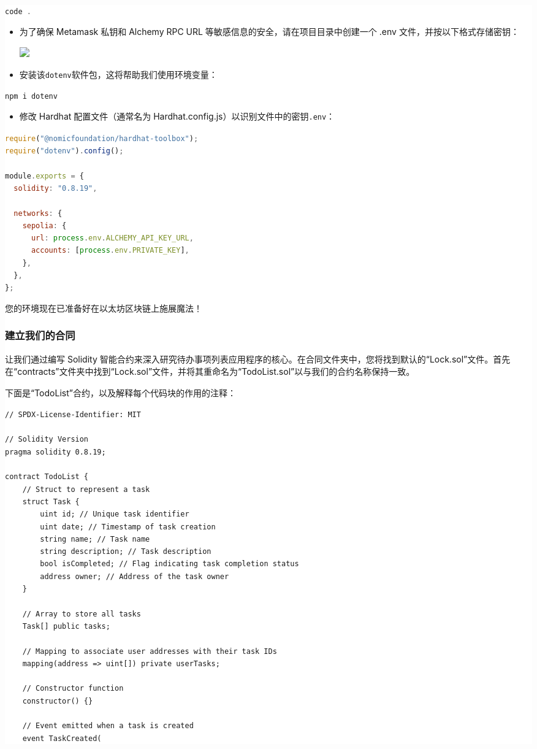 ```powershell
code .
```

- 为了确保 Metamask 私钥和 Alchemy RPC URL 等敏感信息的安全，请在项目目录中创建一个 .env 文件，并按以下格式存储密钥：

  ![](https://hicoldcat.oss-cn-hangzhou.aliyuncs.com/img/20231011215251.png)

- 安装该`dotenv`软件包，这将帮助我们使用环境变量：

```powershell
npm i dotenv
```

- 修改 Hardhat 配置文件（通常名为 Hardhat.config.js）以识别文件中的密钥`.env`：

```javascript
require("@nomicfoundation/hardhat-toolbox");
require("dotenv").config();

module.exports = {
  solidity: "0.8.19",

  networks: {
    sepolia: {
      url: process.env.ALCHEMY_API_KEY_URL,
      accounts: [process.env.PRIVATE_KEY],
    },
  },
};
```

您的环境现在已准备好在以太坊区块链上施展魔法！

### 建立我们的合同

让我们通过编写 Solidity 智能合约来深入研究待办事项列表应用程序的核心。在合同文件夹中，您将找到默认的“Lock.sol”文件。首先在“contracts”文件夹中找到“Lock.sol”文件，并将其重命名为“TodoList.sol”以与我们的合约名称保持一致。

下面是“TodoList”合约，以及解释每个代码块的作用的注释：

```solidity
// SPDX-License-Identifier: MIT

// Solidity Version
pragma solidity 0.8.19;

contract TodoList {
    // Struct to represent a task
    struct Task {
        uint id; // Unique task identifier
        uint date; // Timestamp of task creation
        string name; // Task name
        string description; // Task description
        bool isCompleted; // Flag indicating task completion status
        address owner; // Address of the task owner
    }

    // Array to store all tasks
    Task[] public tasks;

    // Mapping to associate user addresses with their task IDs
    mapping(address => uint[]) private userTasks;

    // Constructor function
    constructor() {}

    // Event emitted when a task is created
    event TaskCreated(
```